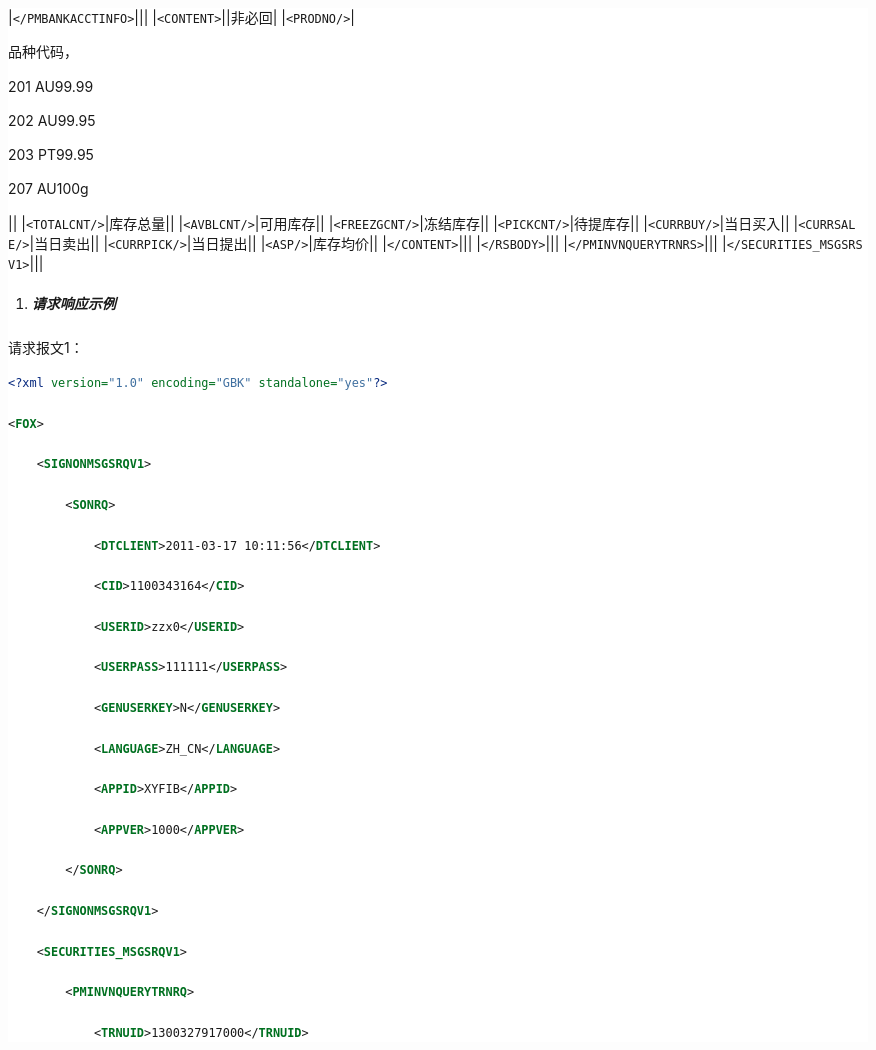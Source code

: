|`</PMBANKACCTINFO>`|||
|`<CONTENT>`||非必回|
|`<PRODNO/>`|<p>品种代码，</p><p>201 AU99.99       </p><p>202 AU99.95       </p><p>203 PT99.95       </p><p>207 AU100g        </p>||
|`<TOTALCNT/>`|库存总量||
|`<AVBLCNT/>`|可用库存||
|`<FREEZGCNT/>`|冻结库存||
|`<PICKCNT/>`|待提库存||
|`<CURRBUY/>`|当日买入||
|`<CURRSALE/>`|当日卖出||
|`<CURRPICK/>`|当日提出||
|`<ASP/>`|库存均价||
|`</CONTENT>`|||
|`</RSBODY>`|||
|`</PMINVNQUERYTRNRS>`|||
|`</SECURITIES_MSGSRSV1>`|||

1. ##### **请求响应示例**

请求报文1：

```xml
<?xml version="1.0" encoding="GBK" standalone="yes"?>

<FOX>

    <SIGNONMSGSRQV1>

        <SONRQ>

            <DTCLIENT>2011-03-17 10:11:56</DTCLIENT>

            <CID>1100343164</CID>

            <USERID>zzx0</USERID>

            <USERPASS>111111</USERPASS>

            <GENUSERKEY>N</GENUSERKEY>

            <LANGUAGE>ZH_CN</LANGUAGE>

            <APPID>XYFIB</APPID>

            <APPVER>1000</APPVER>

        </SONRQ>

    </SIGNONMSGSRQV1>

    <SECURITIES_MSGSRQV1>

        <PMINVNQUERYTRNRQ>

            <TRNUID>1300327917000</TRNUID>

```